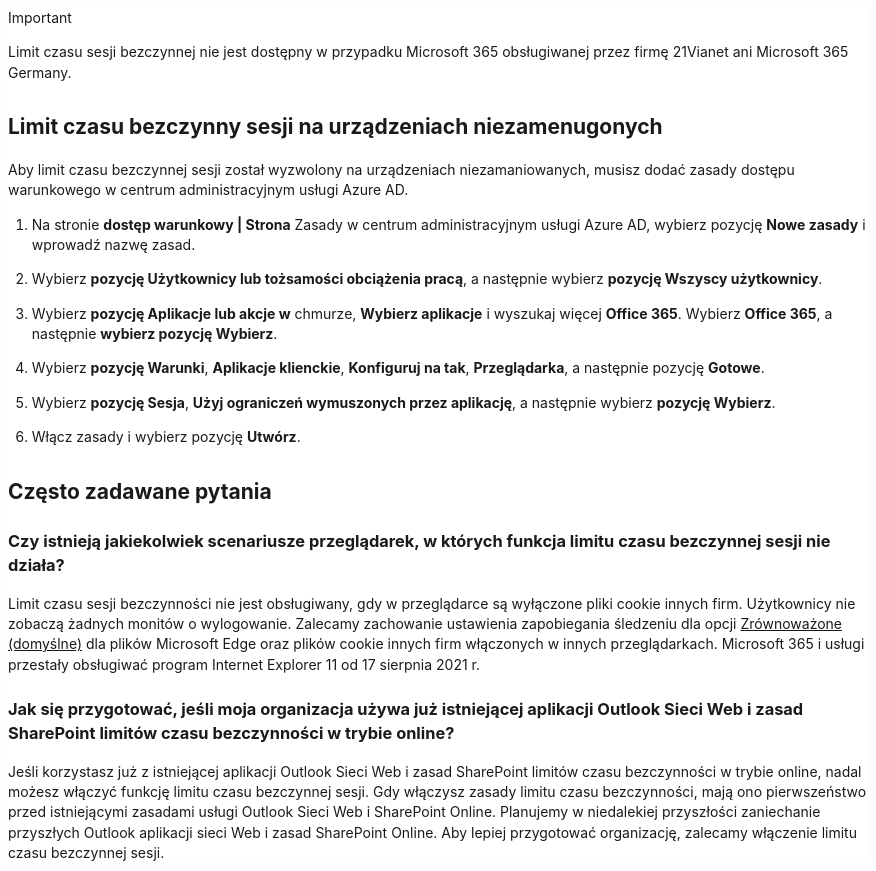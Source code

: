 > [!IMPORTANT]
> Limit czasu sesji bezczynnej nie jest dostępny w przypadku Microsoft 365 obsługiwanej przez firmę 21Vianet ani Microsoft 365 Germany.

## <a name="idle-session-timeout-on-unmanaged-devices"></a>Limit czasu bezczynny sesji na urządzeniach niezamenugonych  

Aby limit czasu bezczynnej sesji został wyzwolony na urządzeniach niezamaniowanych, musisz dodać zasady dostępu warunkowego w centrum administracyjnym usługi Azure AD.

1. Na stronie **dostęp warunkowy | Strona** Zasady w centrum administracyjnym usługi Azure AD, wybierz pozycję **Nowe zasady** i wprowadź nazwę zasad.

2. Wybierz **pozycję Użytkownicy lub tożsamości obciążenia pracą**, a następnie wybierz **pozycję Wszyscy użytkownicy**.

3. Wybierz **pozycję Aplikacje lub akcje w** chmurze, **Wybierz aplikacje** i wyszukaj więcej **Office 365**. Wybierz **Office 365**, a następnie **wybierz pozycję Wybierz**.  

4. Wybierz **pozycję Warunki**, **Aplikacje klienckie**, **Konfiguruj na tak**, **Przeglądarka**, a następnie pozycję **Gotowe**.

5. Wybierz **pozycję Sesja**, **Użyj ograniczeń wymuszonych przez aplikację**, a następnie wybierz **pozycję Wybierz**.

6. Włącz zasady i wybierz pozycję **Utwórz**.

## <a name="frequently-asked-questions"></a>Często zadawane pytania

### <a name="are-there-any-browsers-or-browser-scenarios-in-which-idle-session-timeout-feature-doesnt-work"></a>Czy istnieją jakiekolwiek scenariusze przeglądarek, w których funkcja limitu czasu bezczynnej sesji nie działa?  

Limit czasu sesji bezczynności nie jest obsługiwany, gdy w przeglądarce są wyłączone pliki cookie innych firm. Użytkownicy nie zobaczą żadnych monitów o wylogowanie. Zalecamy zachowanie ustawienia zapobiegania śledzeniu dla opcji [Zrównoważone (domyślne)](/microsoft-edge/web-platform/tracking-prevention) dla plików Microsoft Edge oraz plików cookie innych firm włączonych w innych przeglądarkach. Microsoft 365 i usługi przestały obsługiwać program Internet Explorer 11 od 17 sierpnia 2021 r.

### <a name="how-should-i-prepare-if-my-organization-is-already-using-existing-outlook-web-app-and-sharepoint-online-idle-timeout-policies"></a>Jak się przygotować, jeśli moja organizacja używa już istniejącej aplikacji Outlook Sieci Web i zasad SharePoint limitów czasu bezczynności w trybie online?  

Jeśli korzystasz już z istniejącej aplikacji Outlook Sieci Web i zasad SharePoint limitów czasu bezczynności w trybie online, nadal możesz włączyć funkcję limitu czasu bezczynnej sesji. Gdy włączysz zasady limitu czasu bezczynności, mają ono pierwszeństwo przed istniejącymi zasadami usługi Outlook Sieci Web i SharePoint Online. Planujemy w niedalekiej przyszłości zaniechanie przyszłych Outlook aplikacji sieci Web i zasad SharePoint Online. Aby lepiej przygotować organizację, zalecamy włączenie limitu czasu bezczynnej sesji.
